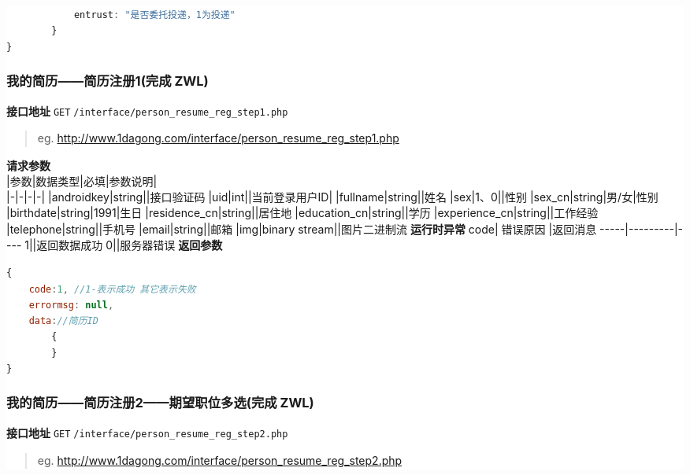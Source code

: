```javascript
			entrust: "是否委托投递，1为投递"
		}
}
```
### 我的简历——简历注册1(完成 ZWL)
**接口地址** 
`GET`   `/interface/person_resume_reg_step1.php`
> eg.     http://www.1dagong.com/interface/person_resume_reg_step1.php

**请求参数**  
|参数|数据类型|必填|参数说明|   
|-|-|-|-|
|androidkey|string||接口验证码
|uid|int|<i class="fa fa-check"></i>|当前登录用户ID|
|fullname|string||姓名
|sex|1、0||性别
|sex_cn|string|男/女|性别
|birthdate|string|1991|生日
|residence_cn|string||居住地
|education_cn|string||学历
|experience_cn|string||工作经验
|telephone|string||手机号
|email|string||邮箱
|img|binary stream||图片二进制流
**运行时异常**
code| 错误原因  |返回消息
-----|---------|----
1||返回数据成功
0||服务器错误
**返回参数**  
```javascript
{
	code:1, //1-表示成功 其它表示失败
	errormsg: null,
	data://简历ID
		{
		}
}
```
### 我的简历——简历注册2——期望职位多选(完成 ZWL)
**接口地址** 
`GET`   `/interface/person_resume_reg_step2.php`
> eg.     http://www.1dagong.com/interface/person_resume_reg_step2.php
